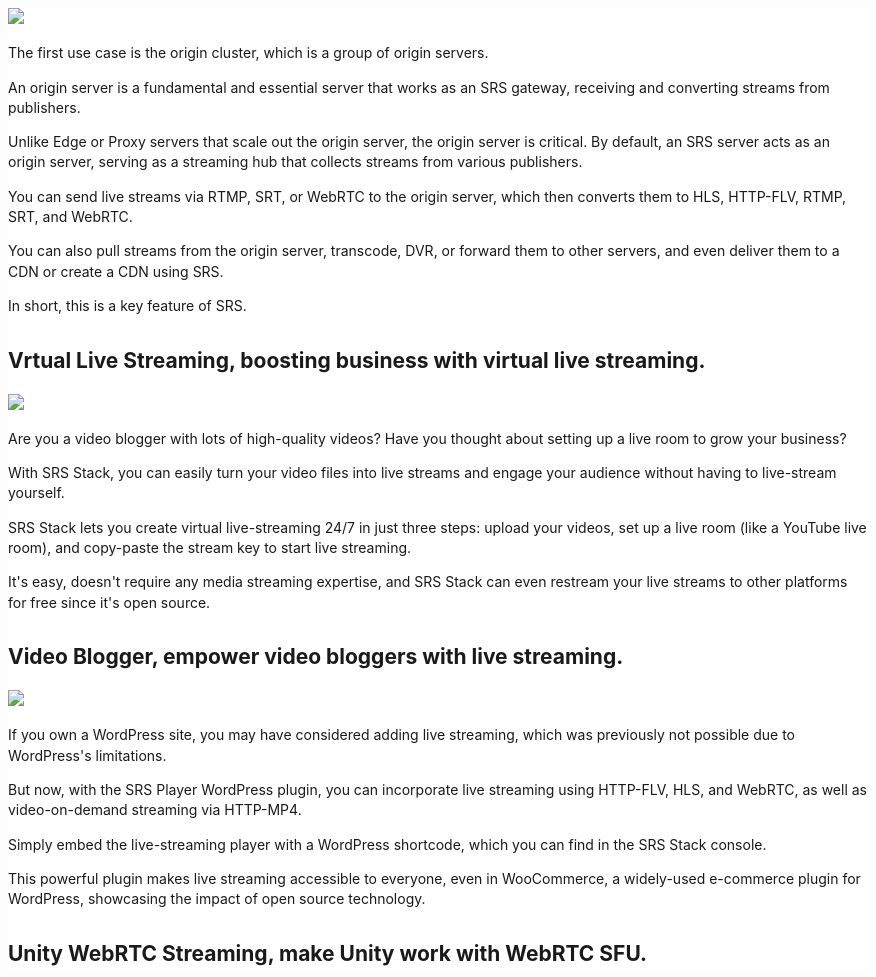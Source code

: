 ![](/img/blog-2023-05-22-003.png)

The first use case is the origin cluster, which is a group of origin servers.

An origin server is a fundamental and essential server that works as an SRS gateway, receiving and converting streams from publishers.

Unlike Edge or Proxy servers that scale out the origin server, the origin server is critical. By default, an SRS server acts as an origin server, serving as a streaming hub that collects streams from various publishers.

You can send live streams via RTMP, SRT, or WebRTC to the origin server, which then converts them to HLS, HTTP-FLV, RTMP, SRT, and WebRTC.

You can also pull streams from the origin server, transcode, DVR, or forward them to other servers, and even deliver them to a CDN or create a CDN using SRS.

In short, this is a key feature of SRS.

## Vrtual Live Streaming, boosting business with virtual live streaming.

![](/img/blog-2023-05-22-004.png)

Are you a video blogger with lots of high-quality videos? Have you thought about setting up a live room to grow your business?

With SRS Stack, you can easily turn your video files into live streams and engage your audience without having to live-stream yourself.

SRS Stack lets you create virtual live-streaming 24/7 in just three steps: upload your videos, set up a live room (like a YouTube live room), and copy-paste the stream key to start live streaming.

It's easy, doesn't require any media streaming expertise, and SRS Stack can even restream your live streams to other platforms for free since it's open source.

## Video Blogger, empower video bloggers with live streaming.

![](/img/blog-2023-05-22-005.png)

If you own a WordPress site, you may have considered adding live streaming, which was previously not possible due to WordPress's limitations.

But now, with the SRS Player WordPress plugin, you can incorporate live streaming using HTTP-FLV, HLS, and WebRTC, as well as video-on-demand streaming via HTTP-MP4.

Simply embed the live-streaming player with a WordPress shortcode, which you can find in the SRS Stack console.

This powerful plugin makes live streaming accessible to everyone, even in WooCommerce, a widely-used e-commerce plugin for WordPress, showcasing the impact of open source technology.

## Unity WebRTC Streaming, make Unity work with WebRTC SFU.
